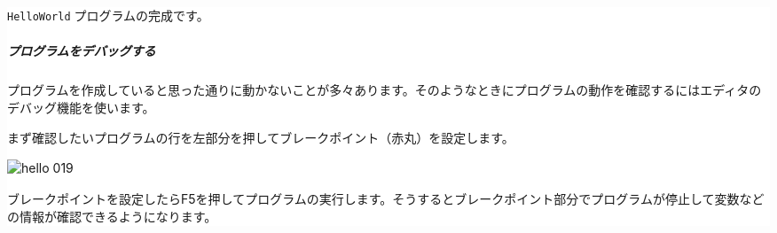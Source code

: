 `HelloWorld`
プログラムの完成です。

##### プログラムをデバッグする

プログラムを作成していると思った通りに動かないことが多々あります。そのようなときにプログラムの動作を確認するにはエディタのデバッグ機能を使います。

まず確認したいプログラムの行を左部分を押してブレークポイント（赤丸）を設定します。

![hello
019](../../images/article/episode_0/hello-019.png)

ブレークポイントを設定したらF5を押してプログラムの実行します。そうするとブレークポイント部分でプログラムが停止して変数などの情報が確認できるようになります。
